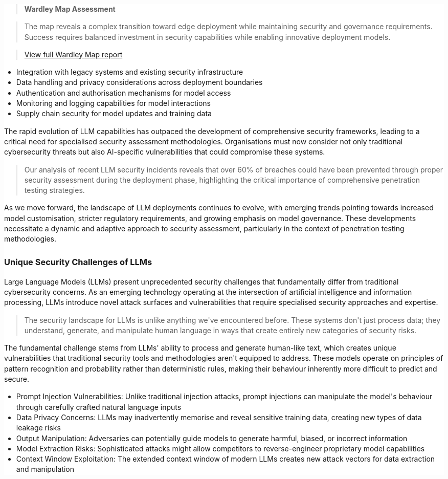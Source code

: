 > **Wardley Map Assessment**

> The map reveals a complex transition toward edge deployment while maintaining security and governance requirements. Success requires balanced investment in security capabilities while enabling innovative deployment models.

> [View full Wardley Map report](markdown/wardley_map_reports/wardley_map_report_01_english_Current_State_of_LLM_Deployments.md)

- Integration with legacy systems and existing security infrastructure
- Data handling and privacy considerations across deployment boundaries
- Authentication and authorisation mechanisms for model access
- Monitoring and logging capabilities for model interactions
- Supply chain security for model updates and training data

The rapid evolution of LLM capabilities has outpaced the development of comprehensive security frameworks, leading to a critical need for specialised security assessment methodologies. Organisations must now consider not only traditional cybersecurity threats but also AI-specific vulnerabilities that could compromise these systems.

> Our analysis of recent LLM security incidents reveals that over 60% of breaches could have been prevented through proper security assessment during the deployment phase, highlighting the critical importance of comprehensive penetration testing strategies.

As we move forward, the landscape of LLM deployments continues to evolve, with emerging trends pointing towards increased model customisation, stricter regulatory requirements, and growing emphasis on model governance. These developments necessitate a dynamic and adaptive approach to security assessment, particularly in the context of penetration testing methodologies.

### Unique Security Challenges of LLMs

Large Language Models (LLMs) present unprecedented security challenges that fundamentally differ from traditional cybersecurity concerns. As an emerging technology operating at the intersection of artificial intelligence and information processing, LLMs introduce novel attack surfaces and vulnerabilities that require specialised security approaches and expertise.

> The security landscape for LLMs is unlike anything we've encountered before. These systems don't just process data; they understand, generate, and manipulate human language in ways that create entirely new categories of security risks.

The fundamental challenge stems from LLMs' ability to process and generate human-like text, which creates unique vulnerabilities that traditional security tools and methodologies aren't equipped to address. These models operate on principles of pattern recognition and probability rather than deterministic rules, making their behaviour inherently more difficult to predict and secure.

- Prompt Injection Vulnerabilities: Unlike traditional injection attacks, prompt injections can manipulate the model's behaviour through carefully crafted natural language inputs
- Data Privacy Concerns: LLMs may inadvertently memorise and reveal sensitive training data, creating new types of data leakage risks
- Output Manipulation: Adversaries can potentially guide models to generate harmful, biased, or incorrect information
- Model Extraction Risks: Sophisticated attacks might allow competitors to reverse-engineer proprietary model capabilities
- Context Window Exploitation: The extended context window of modern LLMs creates new attack vectors for data extraction and manipulation
